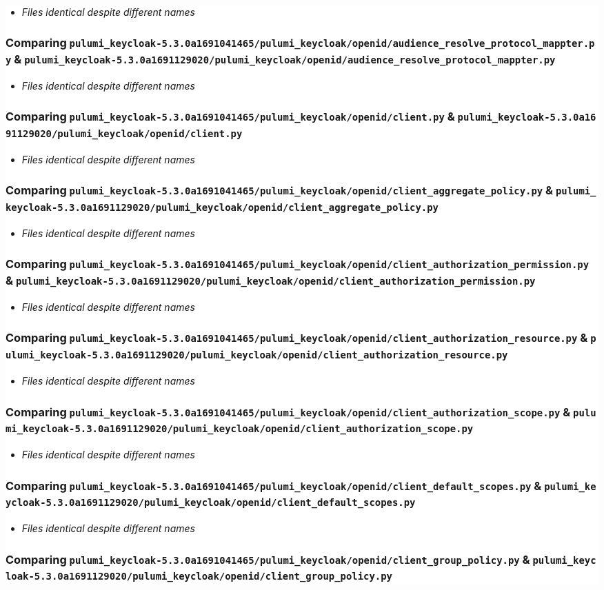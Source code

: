  * *Files identical despite different names*

### Comparing `pulumi_keycloak-5.3.0a1691041465/pulumi_keycloak/openid/audience_resolve_protocol_mappter.py` & `pulumi_keycloak-5.3.0a1691129020/pulumi_keycloak/openid/audience_resolve_protocol_mappter.py`

 * *Files identical despite different names*

### Comparing `pulumi_keycloak-5.3.0a1691041465/pulumi_keycloak/openid/client.py` & `pulumi_keycloak-5.3.0a1691129020/pulumi_keycloak/openid/client.py`

 * *Files identical despite different names*

### Comparing `pulumi_keycloak-5.3.0a1691041465/pulumi_keycloak/openid/client_aggregate_policy.py` & `pulumi_keycloak-5.3.0a1691129020/pulumi_keycloak/openid/client_aggregate_policy.py`

 * *Files identical despite different names*

### Comparing `pulumi_keycloak-5.3.0a1691041465/pulumi_keycloak/openid/client_authorization_permission.py` & `pulumi_keycloak-5.3.0a1691129020/pulumi_keycloak/openid/client_authorization_permission.py`

 * *Files identical despite different names*

### Comparing `pulumi_keycloak-5.3.0a1691041465/pulumi_keycloak/openid/client_authorization_resource.py` & `pulumi_keycloak-5.3.0a1691129020/pulumi_keycloak/openid/client_authorization_resource.py`

 * *Files identical despite different names*

### Comparing `pulumi_keycloak-5.3.0a1691041465/pulumi_keycloak/openid/client_authorization_scope.py` & `pulumi_keycloak-5.3.0a1691129020/pulumi_keycloak/openid/client_authorization_scope.py`

 * *Files identical despite different names*

### Comparing `pulumi_keycloak-5.3.0a1691041465/pulumi_keycloak/openid/client_default_scopes.py` & `pulumi_keycloak-5.3.0a1691129020/pulumi_keycloak/openid/client_default_scopes.py`

 * *Files identical despite different names*

### Comparing `pulumi_keycloak-5.3.0a1691041465/pulumi_keycloak/openid/client_group_policy.py` & `pulumi_keycloak-5.3.0a1691129020/pulumi_keycloak/openid/client_group_policy.py`
